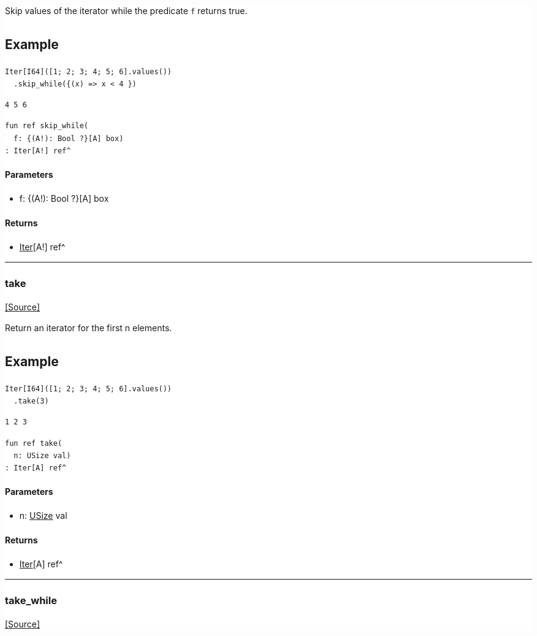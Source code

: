 Skip values of the iterator while the predicate `f` returns true.

## Example

```pony
Iter[I64]([1; 2; 3; 4; 5; 6].values())
  .skip_while({(x) => x < 4 })
```
`4 5 6`


```pony
fun ref skip_while(
  f: {(A!): Bool ?}[A] box)
: Iter[A!] ref^
```
#### Parameters

*   f: {(A!): Bool ?}[A] box

#### Returns

* [Iter](itertools-Iter.md)\[A!\] ref^

---

### take
<span class="source-link">[[Source]](src/itertools/iter.md#L683)</span>


Return an iterator for the first n elements.

## Example

```pony
Iter[I64]([1; 2; 3; 4; 5; 6].values())
  .take(3)
```
`1 2 3`


```pony
fun ref take(
  n: USize val)
: Iter[A] ref^
```
#### Parameters

*   n: [USize](builtin-USize.md) val

#### Returns

* [Iter](itertools-Iter.md)\[A\] ref^

---

### take_while
<span class="source-link">[[Source]](src/itertools/iter.md#L711)</span>
